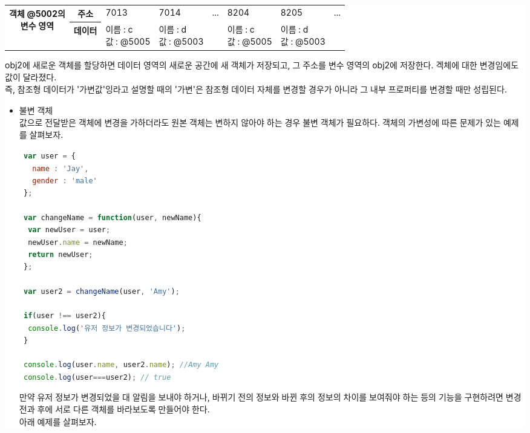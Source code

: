    <table>
      <tr>
       <th rowspan = "2">객체 @5002의 <br> 변수 영역</th>
       <th>주소</th>
       <td>7013</td>
       <td>7014</td>
       <td>...</td>
       <td>8204</td>
       <td>8205</td>
       <td>...</td>
      </tr>
     <tr>
       <th>데이터</th>
       <td>이름 : c <br> 값 : @5005</td>
       <td>이름 : d <br> 값 : @5003</td>
       <td></td>
       <td>이름 : c <br> 값 : @5005</td>
       <td>이름 : d <br> 값 : @5003</td>
       <td></td>
      </tr>
    </table>
    
   obj2에 새로운 객체를 할당하면 데이터 영역의 새로운 공간에 새 객체가 저장되고, 그 주소를 변수 영역의 obj2에 저장한다. 겍체에 대한 변경임에도 값이 달라졌다.  
   즉, 참조형 데이터가 '가변값'잉라고 설명할 때의 '가변'은 참조형 데이터 자체를 변경할 경우가 아니라 그 내부 프로퍼티를 변경할 때만 성립된다.  
    
   - 불변 객체  
     값으로 전달받은 객체에 변경을 가하더라도 원본 객체는 변하지 않아야 하는 경우 불변 객체가 필요하다.  
     <!--20210317 기록 시작-->
     객체의 가변성에 따른 문제가 있는 예제를 살펴보자.  
     ```javascript
      var user = {
        name : 'Jay',
        gender : 'male'
      };
      
      var changeName = function(user, newName){
       var newUser = user;
       newUser.name = newName;
       return newUser;
      };
      
      var user2 = changeName(user, 'Amy');
      
      if(user !== user2){
       console.log('유저 정보가 변경되었습니다');
      }
     
      console.log(user.name, user2.name); //Amy Amy
      console.log(user===user2); // true
     
     ```
     만약 유저 정보가 변경되었을 대 알림을 보내야 하거나, 바뀌기 전의 정보와 바뀐 후의 정보의 차이를 보여줘야 하는 등의 기능을 구현하려면 변경 전과 후에 서로 다른 객체를 바라보도록 만들어야 한다.  
     아래 예제를 살펴보자.  
     
